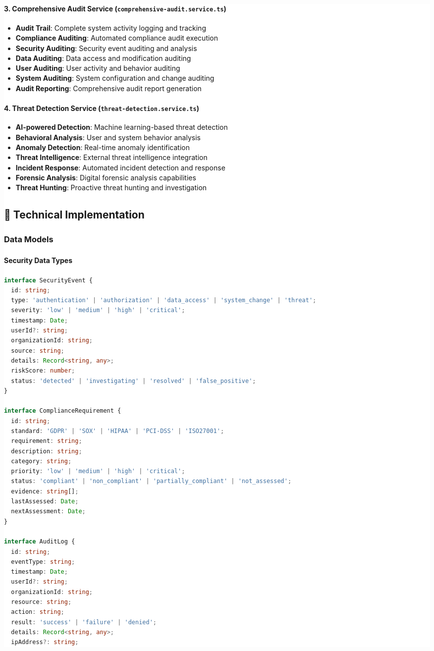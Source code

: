 #### 3. **Comprehensive Audit Service** (`comprehensive-audit.service.ts`)
- **Audit Trail**: Complete system activity logging and tracking
- **Compliance Auditing**: Automated compliance audit execution
- **Security Auditing**: Security event auditing and analysis
- **Data Auditing**: Data access and modification auditing
- **User Auditing**: User activity and behavior auditing
- **System Auditing**: System configuration and change auditing
- **Audit Reporting**: Comprehensive audit report generation

#### 4. **Threat Detection Service** (`threat-detection.service.ts`)
- **AI-powered Detection**: Machine learning-based threat detection
- **Behavioral Analysis**: User and system behavior analysis
- **Anomaly Detection**: Real-time anomaly identification
- **Threat Intelligence**: External threat intelligence integration
- **Incident Response**: Automated incident detection and response
- **Forensic Analysis**: Digital forensic analysis capabilities
- **Threat Hunting**: Proactive threat hunting and investigation

## 🔧 Technical Implementation

### Data Models

#### Security Data Types
```typescript
interface SecurityEvent {
  id: string;
  type: 'authentication' | 'authorization' | 'data_access' | 'system_change' | 'threat';
  severity: 'low' | 'medium' | 'high' | 'critical';
  timestamp: Date;
  userId?: string;
  organizationId: string;
  source: string;
  details: Record<string, any>;
  riskScore: number;
  status: 'detected' | 'investigating' | 'resolved' | 'false_positive';
}

interface ComplianceRequirement {
  id: string;
  standard: 'GDPR' | 'SOX' | 'HIPAA' | 'PCI-DSS' | 'ISO27001';
  requirement: string;
  description: string;
  category: string;
  priority: 'low' | 'medium' | 'high' | 'critical';
  status: 'compliant' | 'non_compliant' | 'partially_compliant' | 'not_assessed';
  evidence: string[];
  lastAssessed: Date;
  nextAssessment: Date;
}

interface AuditLog {
  id: string;
  eventType: string;
  timestamp: Date;
  userId?: string;
  organizationId: string;
  resource: string;
  action: string;
  result: 'success' | 'failure' | 'denied';
  details: Record<string, any>;
  ipAddress?: string;
```